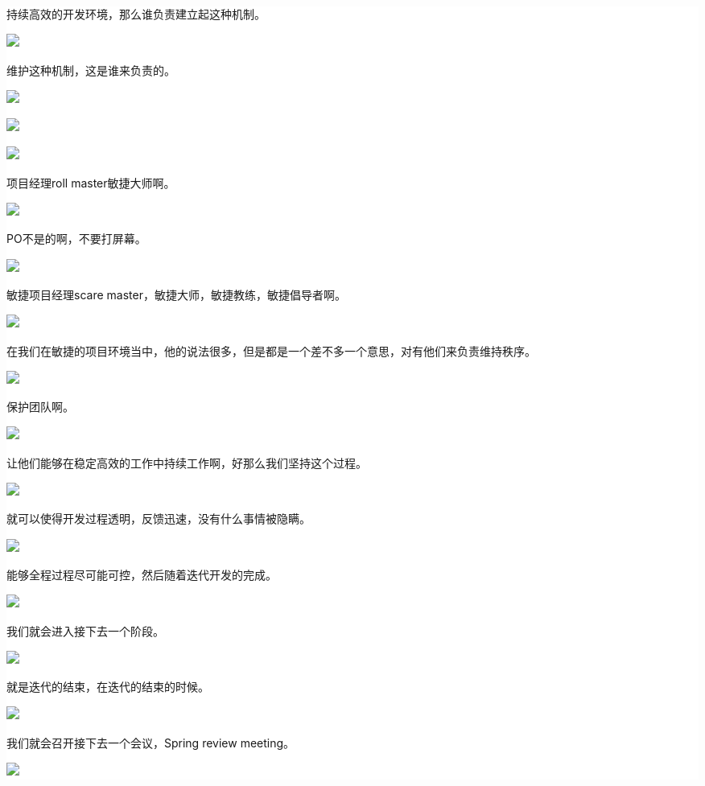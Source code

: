 持续高效的开发环境，那么谁负责建立起这种机制。

![](img/e36f9bbae6696f291ab0e870f0bd07cc_753.png)

维护这种机制，这是谁来负责的。

![](img/e36f9bbae6696f291ab0e870f0bd07cc_755.png)

![](img/e36f9bbae6696f291ab0e870f0bd07cc_756.png)

![](img/e36f9bbae6696f291ab0e870f0bd07cc_757.png)

项目经理roll master敏捷大师啊。

![](img/e36f9bbae6696f291ab0e870f0bd07cc_759.png)

PO不是的啊，不要打屏幕。

![](img/e36f9bbae6696f291ab0e870f0bd07cc_761.png)

敏捷项目经理scare master，敏捷大师，敏捷教练，敏捷倡导者啊。

![](img/e36f9bbae6696f291ab0e870f0bd07cc_763.png)

在我们在敏捷的项目环境当中，他的说法很多，但是都是一个差不多一个意思，对有他们来负责维持秩序。

![](img/e36f9bbae6696f291ab0e870f0bd07cc_765.png)

保护团队啊。

![](img/e36f9bbae6696f291ab0e870f0bd07cc_767.png)

让他们能够在稳定高效的工作中持续工作啊，好那么我们坚持这个过程。

![](img/e36f9bbae6696f291ab0e870f0bd07cc_769.png)

就可以使得开发过程透明，反馈迅速，没有什么事情被隐瞒。

![](img/e36f9bbae6696f291ab0e870f0bd07cc_771.png)

能够全程过程尽可能可控，然后随着迭代开发的完成。

![](img/e36f9bbae6696f291ab0e870f0bd07cc_773.png)

我们就会进入接下去一个阶段。

![](img/e36f9bbae6696f291ab0e870f0bd07cc_775.png)

就是迭代的结束，在迭代的结束的时候。

![](img/e36f9bbae6696f291ab0e870f0bd07cc_777.png)

我们就会召开接下去一个会议，Spring review meeting。

![](img/e36f9bbae6696f291ab0e870f0bd07cc_779.png)
